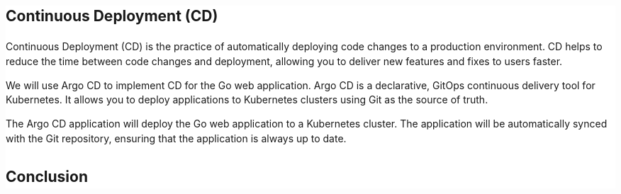 
## Continuous Deployment (CD)

Continuous Deployment (CD) is the practice of automatically deploying code changes to a production environment. CD helps to reduce the time between code changes and deployment, allowing you to deliver new features and fixes to users faster.

We will use Argo CD to implement CD for the Go web application. Argo CD is a declarative, GitOps continuous delivery tool for Kubernetes. It allows you to deploy applications to Kubernetes clusters using Git as the source of truth.

The Argo CD application will deploy the Go web application to a Kubernetes cluster. The application will be automatically synced with the Git repository, ensuring that the application is always up to date.

## Conclusion





